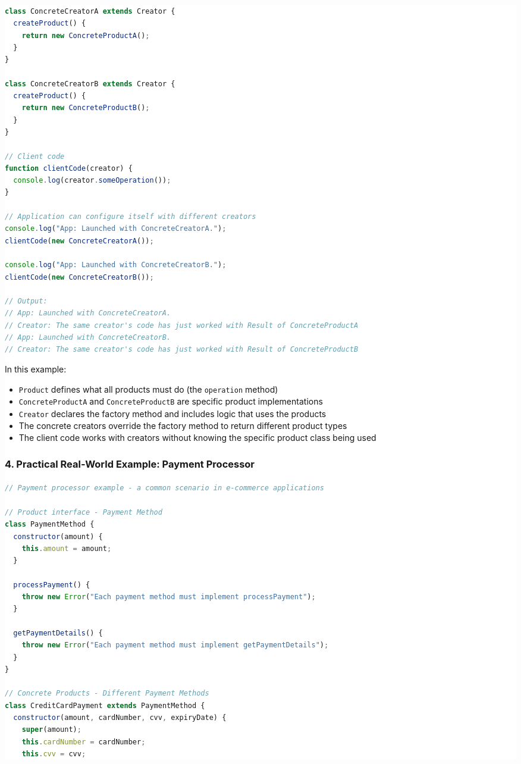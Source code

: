 ```javascript
class ConcreteCreatorA extends Creator {
  createProduct() {
    return new ConcreteProductA();
  }
}

class ConcreteCreatorB extends Creator {
  createProduct() {
    return new ConcreteProductB();
  }
}

// Client code
function clientCode(creator) {
  console.log(creator.someOperation());
}

// Application can configure itself with different creators
console.log("App: Launched with ConcreteCreatorA.");
clientCode(new ConcreteCreatorA());

console.log("App: Launched with ConcreteCreatorB.");
clientCode(new ConcreteCreatorB());

// Output:
// App: Launched with ConcreteCreatorA.
// Creator: The same creator's code has just worked with Result of ConcreteProductA
// App: Launched with ConcreteCreatorB.
// Creator: The same creator's code has just worked with Result of ConcreteProductB
```

In this example:
- `Product` defines what all products must do (the `operation` method)
- `ConcreteProductA` and `ConcreteProductB` are specific product implementations
- `Creator` declares the factory method and includes logic that uses the products
- The concrete creators override the factory method to return different product types
- The client code works with creators without knowing the specific product class being used

### 4. Practical Real-World Example: Payment Processor

```javascript
// Payment processor example - a common scenario in e-commerce applications

// Product interface - Payment Method
class PaymentMethod {
  constructor(amount) {
    this.amount = amount;
  }
  
  processPayment() {
    throw new Error("Each payment method must implement processPayment");
  }
  
  getPaymentDetails() {
    throw new Error("Each payment method must implement getPaymentDetails");
  }
}

// Concrete Products - Different Payment Methods
class CreditCardPayment extends PaymentMethod {
  constructor(amount, cardNumber, cvv, expiryDate) {
    super(amount);
    this.cardNumber = cardNumber;
    this.cvv = cvv;
```